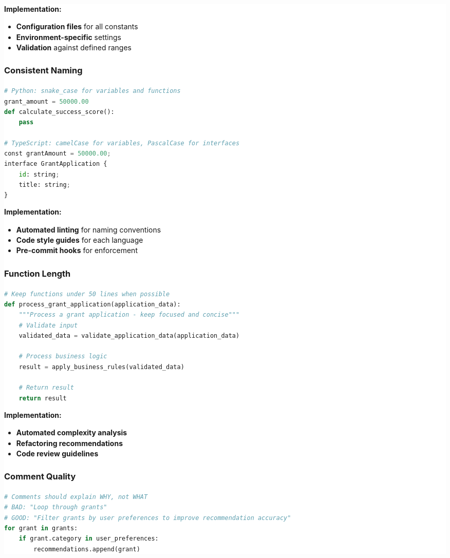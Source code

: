 **Implementation:**
- **Configuration files** for all constants
- **Environment-specific** settings
- **Validation** against defined ranges

### **Consistent Naming**
```python
# Python: snake_case for variables and functions
grant_amount = 50000.00
def calculate_success_score():
    pass

# TypeScript: camelCase for variables, PascalCase for interfaces
const grantAmount = 50000.00;
interface GrantApplication {
    id: string;
    title: string;
}
```

**Implementation:**
- **Automated linting** for naming conventions
- **Code style guides** for each language
- **Pre-commit hooks** for enforcement

### **Function Length**
```python
# Keep functions under 50 lines when possible
def process_grant_application(application_data):
    """Process a grant application - keep focused and concise"""
    # Validate input
    validated_data = validate_application_data(application_data)
    
    # Process business logic
    result = apply_business_rules(validated_data)
    
    # Return result
    return result
```

**Implementation:**
- **Automated complexity analysis**
- **Refactoring recommendations**
- **Code review guidelines**

### **Comment Quality**
```python
# Comments should explain WHY, not WHAT
# BAD: "Loop through grants"
# GOOD: "Filter grants by user preferences to improve recommendation accuracy"
for grant in grants:
    if grant.category in user_preferences:
        recommendations.append(grant)
```
